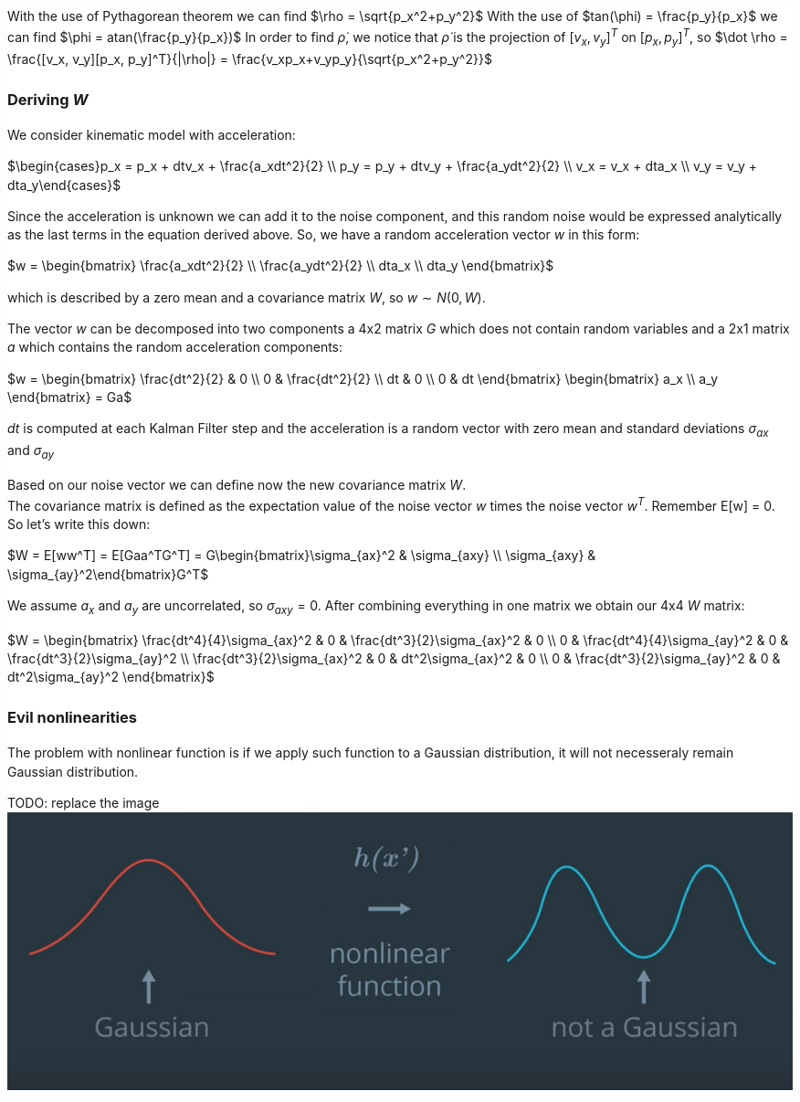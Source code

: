 With the use of Pythagorean theorem we can find $\rho = \sqrt{p_x^2+p_y^2}$
With the use of $tan(\phi) = \frac{p_y}{p_x}$ we can find $\phi = atan(\frac{p_y}{p_x})$
In order to find $\dot \rho$, we notice that $\dot \rho$ is the projection of $[v_x, v_y]^T$ on $[p_x, p_y]^T$, so $\dot \rho = \frac{[v_x, v_y][p_x, p_y]^T}{|\rho|} = \frac{v_xp_x+v_yp_y}{\sqrt{p_x^2+p_y^2}}$

### Deriving $W$
We consider kinematic model with acceleration:

$\begin{cases}p_x = p_x + dtv_x + \frac{a_xdt^2}{2} \\ p_y = p_y + dtv_y +  \frac{a_ydt^2}{2} \\ v_x = v_x + dta_x \\ v_y = v_y + dta_y\end{cases}$

Since the acceleration is unknown we can add it to the noise component, and this random noise would be expressed analytically as the last terms in the equation derived above. So, we have a random acceleration vector $w$ in this form:

$w = \begin{bmatrix} \frac{a_xdt^2}{2} \\ \frac{a_ydt^2}{2} \\ dta_x \\ dta_y \end{bmatrix}$

which is described by a zero mean and a covariance matrix $W$, so $w \sim N(0,W)$.

The vector $w$ can be decomposed into two components a 4x2 matrix $G$ which does not contain random variables and a 2x1 matrix $a$ which contains the random acceleration components:

$w = \begin{bmatrix} \frac{dt^2}{2} & 0 \\ 0 & \frac{dt^2}{2} \\ dt & 0 \\ 0 & dt \end{bmatrix} \begin{bmatrix} a_x \\ a_y \end{bmatrix} = Ga$

$dt$ is computed at each Kalman Filter step and the acceleration is a random vector with zero mean and standard deviations $\sigma_{ax}$​ and $\sigma_{ay}​$

Based on our noise vector we can define now the new covariance matrix $W$.  
The covariance matrix is defined as the expectation value of the noise vector $w$ times the noise vector $w^T$. Remember E[w] = 0. So let’s write this down:

$W = E[ww^T] = E[Gaa^TG^T] = G\begin{bmatrix}\sigma_{ax}^2 & \sigma_{axy} \\ \sigma_{axy} & \sigma_{ay}^2\end{bmatrix}G^T$

We assume $a_x$ and $a_y$ are uncorrelated, so $\sigma_{axy} = 0$. After combining everything in one matrix we obtain our 4x4 $W$ matrix:

$W = \begin{bmatrix} \frac{dt^4}{4}\sigma_{ax}^2 & 0 & \frac{dt^3}{2}\sigma_{ax}^2   & 0  \\ 0 & \frac{dt^4}{4}\sigma_{ay}^2 & 0 & \frac{dt^3}{2}\sigma_{ay}^2 \\  \frac{dt^3}{2}\sigma_{ax}^2 & 0 & dt^2\sigma_{ax}^2 & 0 \\ 0 &  \frac{dt^3}{2}\sigma_{ay}^2 & 0 & dt^2\sigma_{ay}^2 \end{bmatrix}$

### Evil nonlinearities
The problem with nonlinear function is if we apply such function to a Gaussian distribution, it will not necesseraly remain Gaussian distribution.

TODO: replace the image
![Nonlinear function](media/non_linear_function.png)
